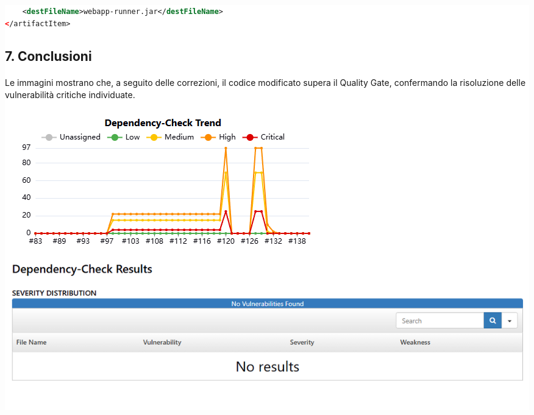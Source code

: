 ```xml
    <destFileName>webapp-runner.jar</destFileName>
</artifactItem>
```
## 7. Conclusioni
Le immagini mostrano che, a seguito delle correzioni, il codice modificato supera il Quality Gate, confermando la risoluzione delle vulnerabilità critiche individuate.

![Grafico andamento vulnerabilità dipendenze](./screenshots/dependency_trend.png)  
![Risultati OWASP Dependency-Check senza vulnerabilità](./screenshots/dependency-check-no-results.png)  